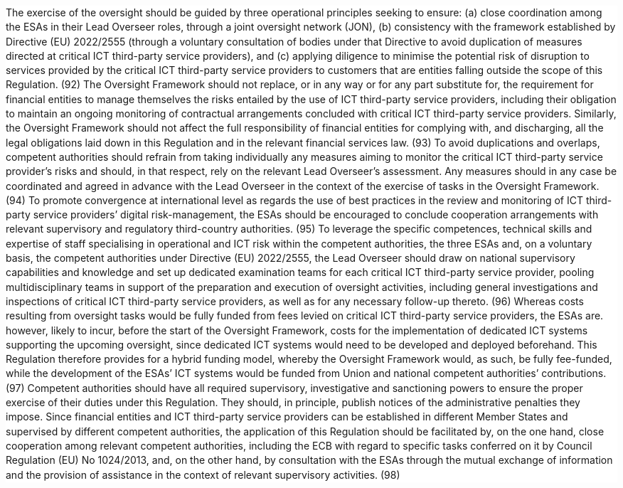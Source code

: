 The exercise of the oversight should be guided by three operational principles seeking to ensure: (a) close coordination among the ESAs in their Lead Overseer roles, through a joint oversight network (JON), (b) consistency with the framework established by Directive (EU) 2022/2555 (through a voluntary consultation of bodies under that Directive to avoid duplication of measures directed at critical ICT third-party service providers), and (c) applying diligence to minimise the potential risk of disruption to services provided by the critical ICT third-party service providers to customers that are entities falling outside the scope of this Regulation.
(92)
The Oversight Framework should not replace, or in any way or for any part substitute for, the requirement for financial entities to manage themselves the risks entailed by the use of ICT third-party service providers, including their obligation to maintain an ongoing monitoring of contractual arrangements concluded with critical ICT third-party service providers. Similarly, the Oversight Framework should not affect the full responsibility of financial entities for complying with, and discharging, all the legal obligations laid down in this Regulation and in the relevant financial services law.
(93)
To avoid duplications and overlaps, competent authorities should refrain from taking individually any measures aiming to monitor the critical ICT third-party service provider’s risks and should, in that respect, rely on the relevant Lead Overseer’s assessment. Any measures should in any case be coordinated and agreed in advance with the Lead Overseer in the context of the exercise of tasks in the Oversight Framework.
(94)
To promote convergence at international level as regards the use of best practices in the review and monitoring of ICT third-party service providers’ digital risk-management, the ESAs should be encouraged to conclude cooperation arrangements with relevant supervisory and regulatory third-country authorities.
(95)
To leverage the specific competences, technical skills and expertise of staff specialising in operational and ICT risk within the competent authorities, the three ESAs and, on a voluntary basis, the competent authorities under Directive (EU) 2022/2555, the Lead Overseer should draw on national supervisory capabilities and knowledge and set up dedicated examination teams for each critical ICT third-party service provider, pooling multidisciplinary teams in support of the preparation and execution of oversight activities, including general investigations and inspections of critical ICT third-party service providers, as well as for any necessary follow-up thereto.
(96)
Whereas costs resulting from oversight tasks would be fully funded from fees levied on critical ICT third-party service providers, the ESAs are. however, likely to incur, before the start of the Oversight Framework, costs for the implementation of dedicated ICT systems supporting the upcoming oversight, since dedicated ICT systems would need to be developed and deployed beforehand. This Regulation therefore provides for a hybrid funding model, whereby the Oversight Framework would, as such, be fully fee-funded, while the development of the ESAs’ ICT systems would be funded from Union and national competent authorities’ contributions.
(97)
Competent authorities should have all required supervisory, investigative and sanctioning powers to ensure the proper exercise of their duties under this Regulation. They should, in principle, publish notices of the administrative penalties they impose. Since financial entities and ICT third-party service providers can be established in different Member States and supervised by different competent authorities, the application of this Regulation should be facilitated by, on the one hand, close cooperation among relevant competent authorities, including the ECB with regard to specific tasks conferred on it by Council Regulation (EU) No 1024/2013, and, on the other hand, by consultation with the ESAs through the mutual exchange of information and the provision of assistance in the context of relevant supervisory activities.
(98)